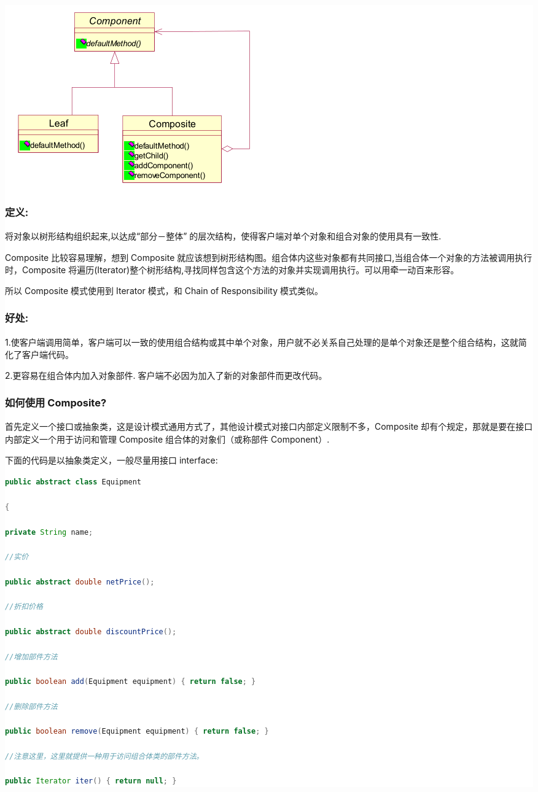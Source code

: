 ![image-20211224124630093](./23-design-patterns.assets/true-image-20211224124630093.png)



### 定义:

将对象以树形结构组织起来,以达成“部分－整体” 的层次结构，使得客户端对单个对象和组合对象的使用具有一致性.

Composite 比较容易理解，想到 Composite 就应该想到树形结构图。组合体内这些对象都有共同接口,当组合体一个对象的方法被调用执行时，Composite 将遍历(Iterator)整个树形结构,寻找同样包含这个方法的对象并实现调用执行。可以用牵一动百来形容。

所以 Composite 模式使用到 Iterator 模式，和 Chain of Responsibility 模式类似。

### 好处:

1.使客户端调用简单，客户端可以一致的使用组合结构或其中单个对象，用户就不必关系自己处理的是单个对象还是整个组合结构，这就简化了客户端代码。

2.更容易在组合体内加入对象部件. 客户端不必因为加入了新的对象部件而更改代码。

### 如何使用 Composite?

首先定义一个接口或抽象类，这是设计模式通用方式了，其他设计模式对接口内部定义限制不多，Composite 却有个规定，那就是要在接口内部定义一个用于访问和管理 Composite 组合体的对象们（或称部件 Component）.

下面的代码是以抽象类定义，一般尽量用接口 interface:

```java
public abstract class Equipment

{

private String name;

//实价

public abstract double netPrice();

//折扣价格

public abstract double discountPrice();

//增加部件方法

public boolean add(Equipment equipment) { return false; }

//删除部件方法

public boolean remove(Equipment equipment) { return false; }

//注意这里，这里就提供一种用于访问组合体类的部件方法。

public Iterator iter() { return null; }
```